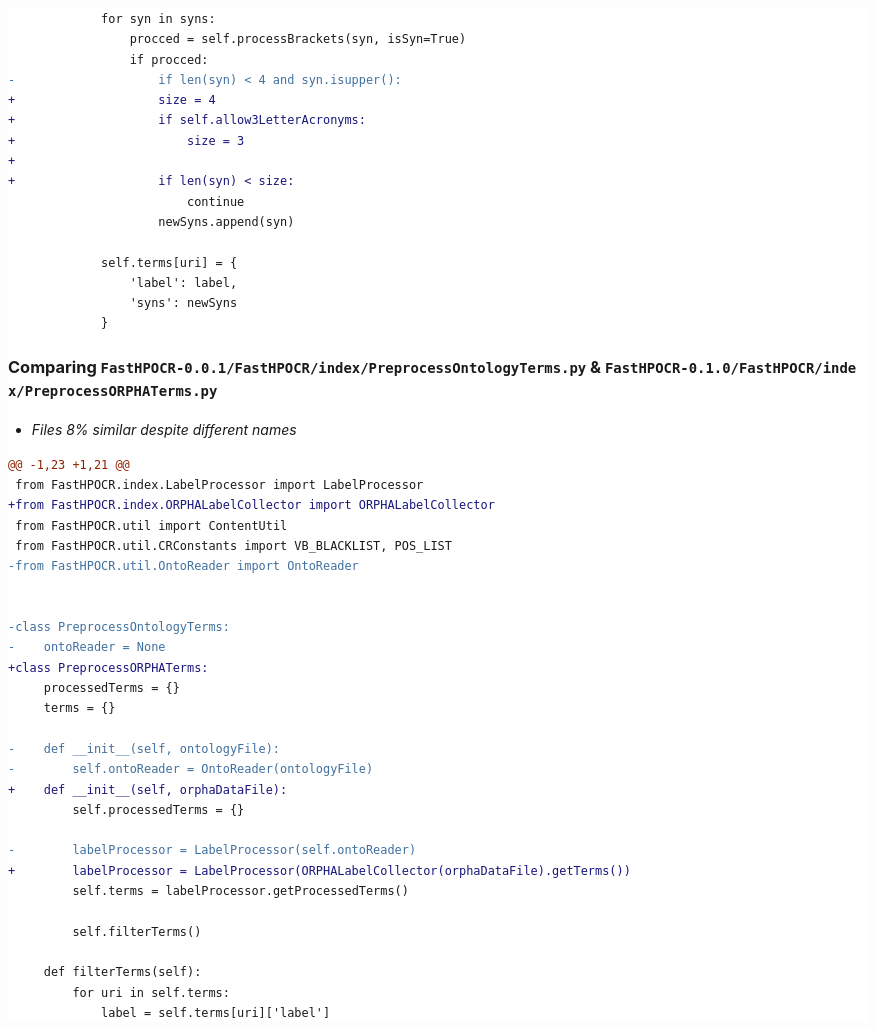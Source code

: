 ```diff
             for syn in syns:
                 procced = self.processBrackets(syn, isSyn=True)
                 if procced:
-                    if len(syn) < 4 and syn.isupper():
+                    size = 4
+                    if self.allow3LetterAcronyms:
+                        size = 3
+
+                    if len(syn) < size:
                         continue
                     newSyns.append(syn)
 
             self.terms[uri] = {
                 'label': label,
                 'syns': newSyns
             }
```

### Comparing `FastHPOCR-0.0.1/FastHPOCR/index/PreprocessOntologyTerms.py` & `FastHPOCR-0.1.0/FastHPOCR/index/PreprocessORPHATerms.py`

 * *Files 8% similar despite different names*

```diff
@@ -1,23 +1,21 @@
 from FastHPOCR.index.LabelProcessor import LabelProcessor
+from FastHPOCR.index.ORPHALabelCollector import ORPHALabelCollector
 from FastHPOCR.util import ContentUtil
 from FastHPOCR.util.CRConstants import VB_BLACKLIST, POS_LIST
-from FastHPOCR.util.OntoReader import OntoReader
 
 
-class PreprocessOntologyTerms:
-    ontoReader = None
+class PreprocessORPHATerms:
     processedTerms = {}
     terms = {}
 
-    def __init__(self, ontologyFile):
-        self.ontoReader = OntoReader(ontologyFile)
+    def __init__(self, orphaDataFile):
         self.processedTerms = {}
 
-        labelProcessor = LabelProcessor(self.ontoReader)
+        labelProcessor = LabelProcessor(ORPHALabelCollector(orphaDataFile).getTerms())
         self.terms = labelProcessor.getProcessedTerms()
 
         self.filterTerms()
 
     def filterTerms(self):
         for uri in self.terms:
             label = self.terms[uri]['label']
```
